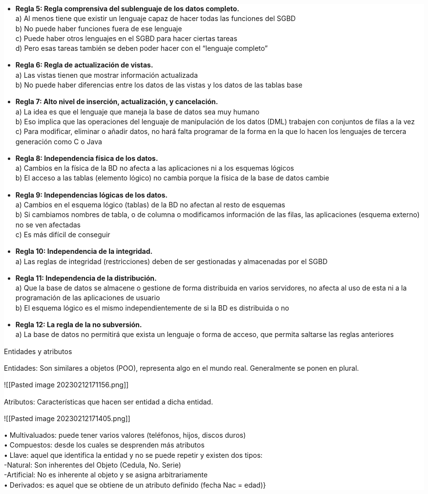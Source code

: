 -   **Regla 5: Regla comprensiva del sublenguaje de los datos completo.**  
    a) Al menos tiene que existir un lenguaje capaz de hacer todas las funciones del SGBD  
    b) No puede haber funciones fuera de ese lenguaje  
    c) Puede haber otros lenguajes en el SGBD para hacer ciertas tareas  
    d) Pero esas tareas también se deben poder hacer con el “lenguaje completo”
    
-   **Regla 6: Regla de actualización de vistas.**  
    a) Las vistas tienen que mostrar información actualizada  
    b) No puede haber diferencias entre los datos de las vistas y los datos de las tablas base
    
-   **Regla 7: Alto nivel de inserción, actualización, y cancelación.**  
    a) La idea es que el lenguaje que maneja la base de datos sea muy humano  
    b) Eso implica que las operaciones del lenguaje de manipulación de los datos (DML) trabajen con conjuntos de filas a la vez  
    c) Para modificar, eliminar o añadir datos, no hará falta programar de la forma en la que lo hacen los lenguajes de tercera generación como C o Java
    
-   **Regla 8: Independencia física de los datos.**  
    a) Cambios en la física de la BD no afecta a las aplicaciones ni a los esquemas lógicos  
    b) El acceso a las tablas (elemento lógico) no cambia porque la física de la base de datos cambie
    
-   **Regla 9: Independencias lógicas de los datos.**  
    a) Cambios en el esquema lógico (tablas) de la BD no afectan al resto de esquemas  
    b) Si cambiamos nombres de tabla, o de columna o modificamos información de las filas, las aplicaciones (esquema externo) no se ven afectadas  
    c) Es más difícil de conseguir
    
-   **Regla 10: Independencia de la integridad.**  
    a) Las reglas de integridad (restricciones) deben de ser gestionadas y almacenadas por el SGBD
    
-   **Regla 11: Independencia de la distribución.**  
    a) Que la base de datos se almacene o gestione de forma distribuida en varios servidores, no afecta al uso de esta ni a la programación de las aplicaciones de usuario  
    b) El esquema lógico es el mismo independientemente de si la BD es distribuida o no
    
-   **Regla 12: La regla de la no subversión.**  
    a) La base de datos no permitirá que exista un lenguaje o forma de acceso, que permita saltarse las reglas anteriores

Entidades y atributos

Entidades: Son similares a objetos (POO), representa algo en el mundo real. Generalmente se ponen en plural.

![[Pasted image 20230212171156.png]]

Atributos: Características que hacen ser entidad a dicha entidad.

![[Pasted image 20230212171405.png]]

• Multivaluados: puede tener varios valores (teléfonos, hijos, discos duros)  
• Compuestos: desde los cuales se desprenden más atributos  
• Llave: aquel que identifica la entidad y no se puede repetir y existen dos tipos:  
-Natural: Son inherentes del Objeto (Cedula, No. Serie)  
-Artificial: No es inherente al objeto y se asigna arbitrariamente  
• Derivados: es aquel que se obtiene de un atributo definido (fecha Nac = edad)}
